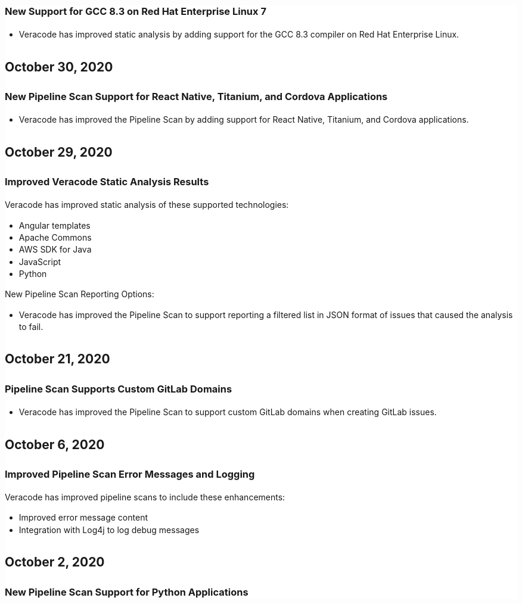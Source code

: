 ### New Support for GCC 8.3 on Red Hat Enterprise Linux 7

- Veracode has improved static analysis by adding support for the GCC 8.3 compiler on Red Hat Enterprise Linux.

## October 30, 2020

### New Pipeline Scan Support for React Native, Titanium, and Cordova Applications

- Veracode has improved the Pipeline Scan by adding support for React Native, Titanium, and Cordova applications.

## October 29, 2020

### Improved Veracode Static Analysis Results

Veracode has improved static analysis of these supported technologies:

-   Angular templates
-   Apache Commons
-   AWS SDK for Java
-   JavaScript
-   Python

New Pipeline Scan Reporting Options:

- Veracode has improved the Pipeline Scan to support reporting a filtered list in JSON format of issues that caused the analysis to fail.

## October 21, 2020

### Pipeline Scan Supports Custom GitLab Domains

- Veracode has improved the Pipeline Scan to support custom GitLab domains when creating GitLab issues.

## October 6, 2020

### Improved Pipeline Scan Error Messages and Logging

Veracode has improved pipeline scans to include these enhancements:

-   Improved error message content
-   Integration with Log4j to log debug messages

## October 2, 2020

### New Pipeline Scan Support for Python Applications
